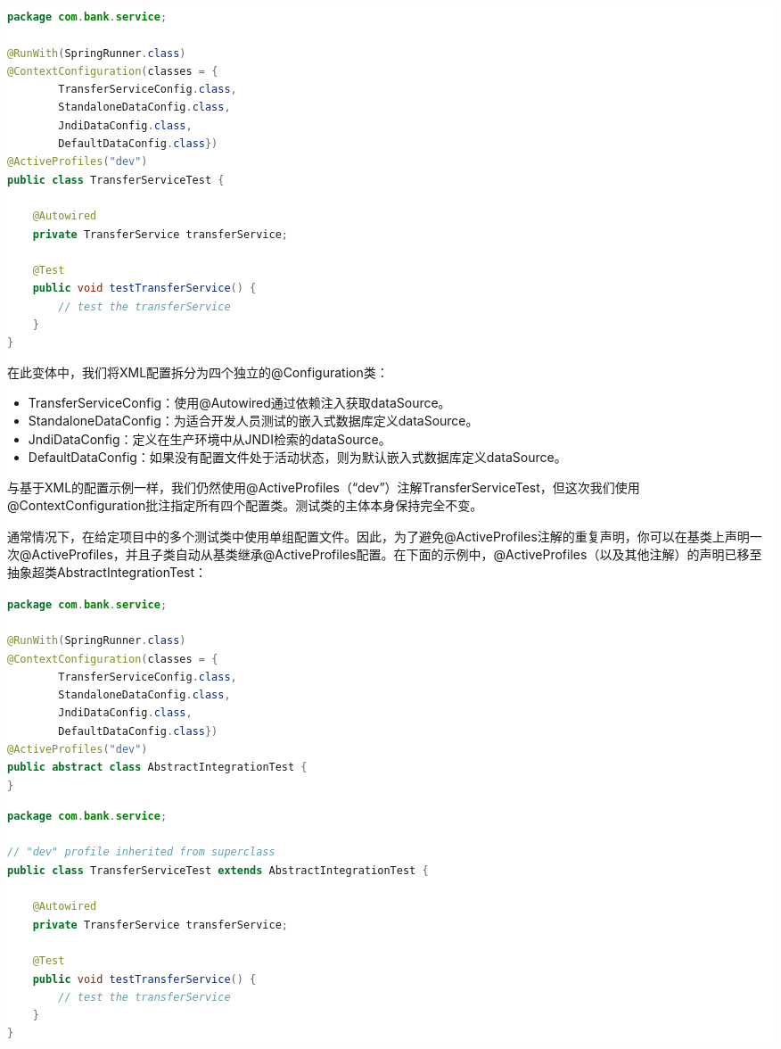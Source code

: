 ```java
package com.bank.service;

@RunWith(SpringRunner.class)
@ContextConfiguration(classes = {
        TransferServiceConfig.class,
        StandaloneDataConfig.class,
        JndiDataConfig.class,
        DefaultDataConfig.class})
@ActiveProfiles("dev")
public class TransferServiceTest {

    @Autowired
    private TransferService transferService;

    @Test
    public void testTransferService() {
        // test the transferService
    }
}
```

在此变体中，我们将XML配置拆分为四个独立的@Configuration类：

* TransferServiceConfig：使用@Autowired通过依赖注入获取dataSource。
* StandaloneDataConfig：为适合开发人员测试的嵌入式数据库定义dataSource。
* JndiDataConfig：定义在生产环境中从JNDI检索的dataSource。
* DefaultDataConfig：如果没有配置文件处于活动状态，则为默认嵌入式数据库定义dataSource。

与基于XML的配置示例一样，我们仍然使用@ActiveProfiles（“dev”）注解TransferServiceTest，但这次我们使用@ContextConfiguration批注指定所有四个配置类。测试类的主体本身保持完全不变。

通常情况下，在给定项目中的多个测试类中使用单组配置文件。因此，为了避免@ActiveProfiles注解的重复声明，你可以在基类上声明一次@ActiveProfiles，并且子类自动从基类继承@ActiveProfiles配置。在下面的示例中，@ActiveProfiles（以及其他注解）的声明已移至抽象超类AbstractIntegrationTest：

```java
package com.bank.service;

@RunWith(SpringRunner.class)
@ContextConfiguration(classes = {
        TransferServiceConfig.class,
        StandaloneDataConfig.class,
        JndiDataConfig.class,
        DefaultDataConfig.class})
@ActiveProfiles("dev")
public abstract class AbstractIntegrationTest {
}
```

```java
package com.bank.service;

// "dev" profile inherited from superclass
public class TransferServiceTest extends AbstractIntegrationTest {

    @Autowired
    private TransferService transferService;

    @Test
    public void testTransferService() {
        // test the transferService
    }
}
```
